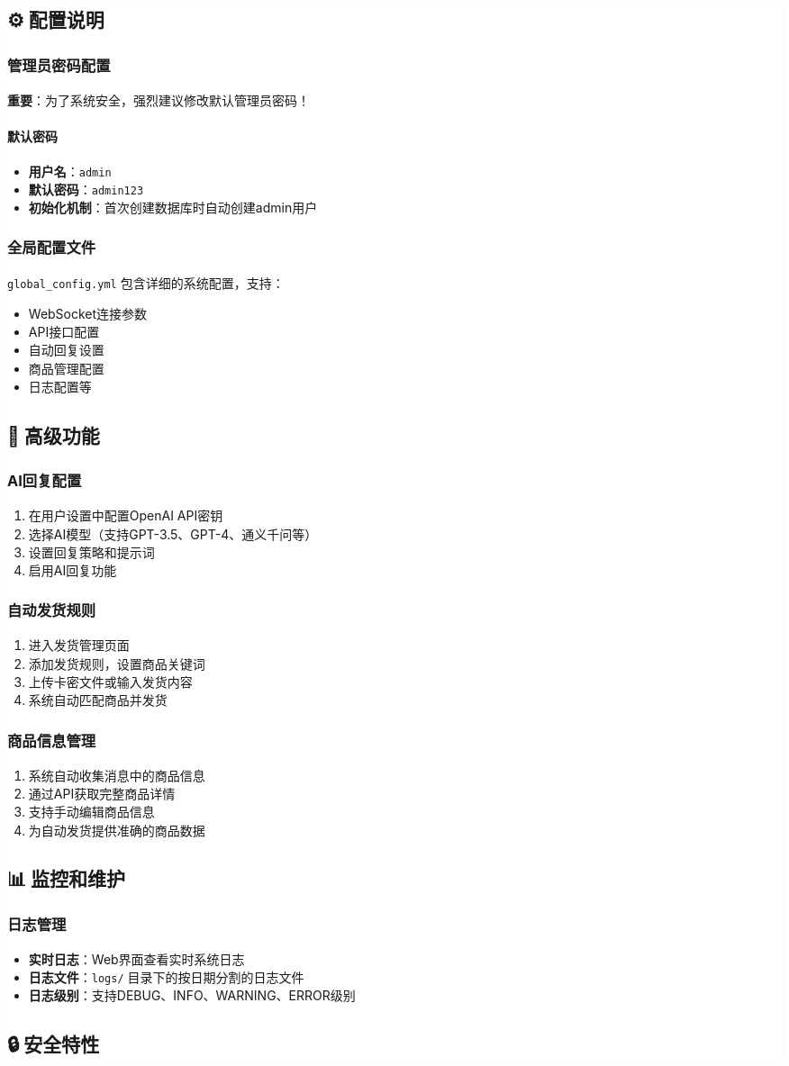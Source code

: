 ## ⚙️ 配置说明

### 管理员密码配置

**重要**：为了系统安全，强烈建议修改默认管理员密码！

#### 默认密码
- **用户名**：`admin`
- **默认密码**：`admin123`
- **初始化机制**：首次创建数据库时自动创建admin用户


### 全局配置文件
`global_config.yml` 包含详细的系统配置，支持：
- WebSocket连接参数
- API接口配置
- 自动回复设置
- 商品管理配置
- 日志配置等

## 🔧 高级功能

### AI回复配置
1. 在用户设置中配置OpenAI API密钥
2. 选择AI模型（支持GPT-3.5、GPT-4、通义千问等）
3. 设置回复策略和提示词
4. 启用AI回复功能

### 自动发货规则
1. 进入发货管理页面
2. 添加发货规则，设置商品关键词
3. 上传卡密文件或输入发货内容
4. 系统自动匹配商品并发货

### 商品信息管理
1. 系统自动收集消息中的商品信息
2. 通过API获取完整商品详情
3. 支持手动编辑商品信息
4. 为自动发货提供准确的商品数据

## 📊 监控和维护

### 日志管理
- **实时日志**：Web界面查看实时系统日志
- **日志文件**：`logs/` 目录下的按日期分割的日志文件
- **日志级别**：支持DEBUG、INFO、WARNING、ERROR级别


## 🔒 安全特性
